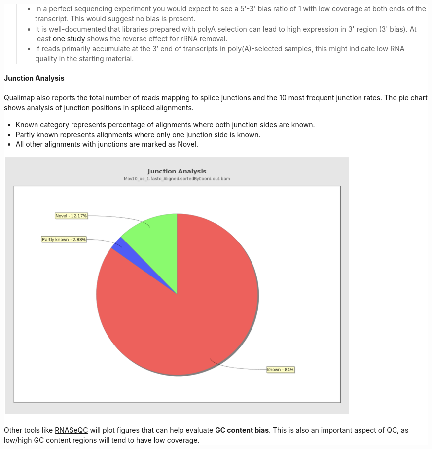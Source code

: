 > * In a perfect sequencing experiment you would expect to see a 5'-3' bias ratio of 1 with low coverage at both ends of the transcript. This would suggest no bias is present.
> * It is well-documented that libraries prepared with polyA selection can lead to high expression in 3' region (3' bias). At least [one study](https://genomebiology.biomedcentral.com/articles/10.1186/gb-2014-15-6-r86) shows the reverse effect for rRNA removal. 
> * If reads primarily accumulate at the 3’ end of transcripts in poly(A)-selected samples, this might indicate low RNA quality in the starting material.

#### **Junction Analysis**

Qualimap also reports the total number of reads mapping to splice junctions and the 10 most frequent junction rates. The pie chart shows analysis of junction positions in spliced alignments. 

* Known category represents percentage of alignments where both junction sides are known. 
* Partly known represents alignments where only one junction side is known. 
* All other alignments with junctions are marked as Novel.

<img src="../img/qualimap_junctions.png" width="700">

Other tools like [RNASeQC](https://software.broadinstitute.org/cancer/cga/rna-seqc) will plot figures that can help evaluate **GC content bias**. This is also an important aspect of QC, as low/high GC content regions will tend to have low coverage.

